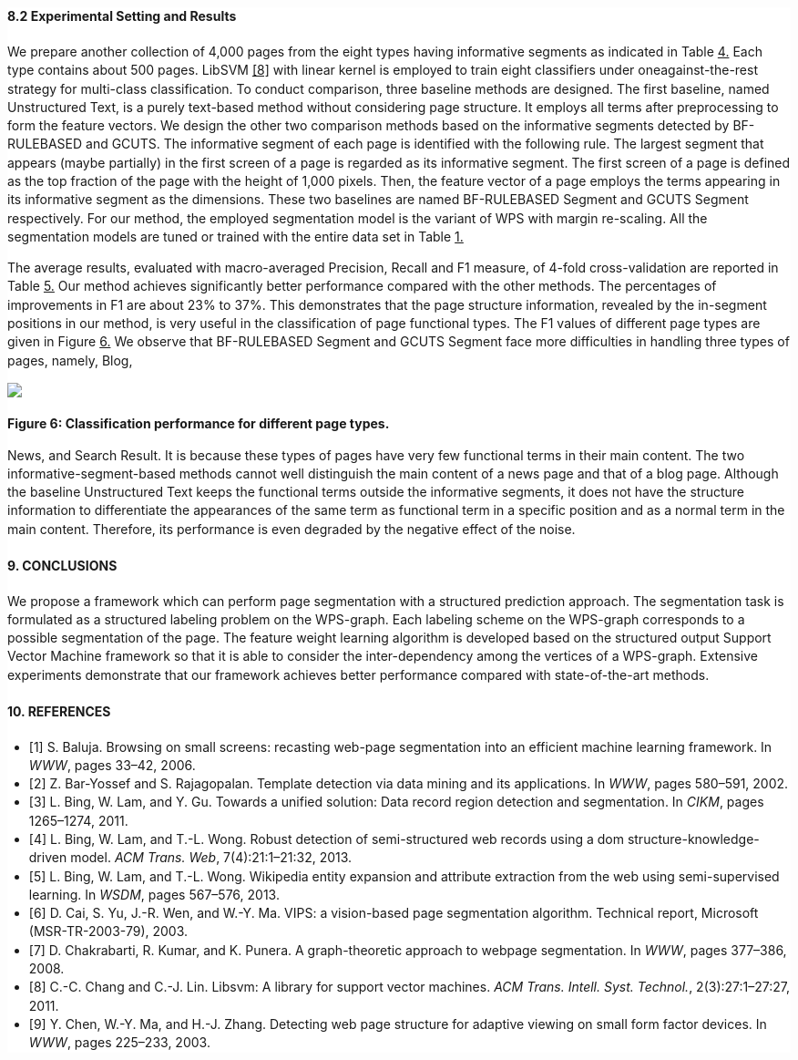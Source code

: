 #### **8.2 Experimental Setting and Results**

We prepare another collection of 4,000 pages from the eight types having informative segments as indicated in Table [4.](#page-7-3) Each type contains about 500 pages. LibSVM [\[8\]](#page-9-36) with linear kernel is employed to train eight classifiers under oneagainst-the-rest strategy for multi-class classification. To conduct comparison, three baseline methods are designed. The first baseline, named Unstructured Text, is a purely text-based method without considering page structure. It employs all terms after preprocessing to form the feature vectors. We design the other two comparison methods based on the informative segments detected by BF-RULEBASED and GCUTS. The informative segment of each page is identified with the following rule. The largest segment that appears (maybe partially) in the first screen of a page is regarded as its informative segment. The first screen of a page is defined as the top fraction of the page with the height of 1,000 pixels. Then, the feature vector of a page employs the terms appearing in its informative segment as the dimensions. These two baselines are named BF-RULEBASED Segment and GCUTS Segment respectively. For our method, the employed segmentation model is the variant of WPS with margin re-scaling. All the segmentation models are tuned or trained with the entire data set in Table [1.](#page-6-0)

The average results, evaluated with macro-averaged Precision, Recall and F1 measure, of 4-fold cross-validation are reported in Table [5.](#page-8-1) Our method achieves significantly better performance compared with the other methods. The percentages of improvements in F1 are about 23% to 37%. This demonstrates that the page structure information, revealed by the in-segment positions in our method, is very useful in the classification of page functional types. The F1 values of different page types are given in Figure [6.](#page-9-37) We observe that BF-RULEBASED Segment and GCUTS Segment face more difficulties in handling three types of pages, namely, Blog,

![](_page_9_Figure_0.jpeg)

<span id="page-9-37"></span>**Figure 6: Classification performance for different page types.**

News, and Search Result. It is because these types of pages have very few functional terms in their main content. The two informative-segment-based methods cannot well distinguish the main content of a news page and that of a blog page. Although the baseline Unstructured Text keeps the functional terms outside the informative segments, it does not have the structure information to differentiate the appearances of the same term as functional term in a specific position and as a normal term in the main content. Therefore, its performance is even degraded by the negative effect of the noise.

#### **9. CONCLUSIONS**

We propose a framework which can perform page segmentation with a structured prediction approach. The segmentation task is formulated as a structured labeling problem on the WPS-graph. Each labeling scheme on the WPS-graph corresponds to a possible segmentation of the page. The feature weight learning algorithm is developed based on the structured output Support Vector Machine framework so that it is able to consider the inter-dependency among the vertices of a WPS-graph. Extensive experiments demonstrate that our framework achieves better performance compared with state-of-the-art methods.

#### <span id="page-9-1"></span>**10. REFERENCES**

- [1] S. Baluja. Browsing on small screens: recasting web-page segmentation into an efficient machine learning framework. In *WWW*, pages 33–42, 2006.
- <span id="page-9-19"></span>[2] Z. Bar-Yossef and S. Rajagopalan. Template detection via data mining and its applications. In *WWW*, pages 580–591, 2002.
- <span id="page-9-22"></span>[3] L. Bing, W. Lam, and Y. Gu. Towards a unified solution: Data record region detection and segmentation. In *CIKM*, pages 1265–1274, 2011.
- <span id="page-9-23"></span>[4] L. Bing, W. Lam, and T.-L. Wong. Robust detection of semi-structured web records using a dom structure-knowledge-driven model. *ACM Trans. Web*, 7(4):21:1–21:32, 2013.
- <span id="page-9-24"></span>[5] L. Bing, W. Lam, and T.-L. Wong. Wikipedia entity expansion and attribute extraction from the web using semi-supervised learning. In *WSDM*, pages 567–576, 2013.
- <span id="page-9-10"></span>[6] D. Cai, S. Yu, J.-R. Wen, and W.-Y. Ma. VIPS: a vision-based page segmentation algorithm. Technical report, Microsoft (MSR-TR-2003-79), 2003.
- <span id="page-9-7"></span>[7] D. Chakrabarti, R. Kumar, and K. Punera. A graph-theoretic approach to webpage segmentation. In *WWW*, pages 377–386, 2008.
- <span id="page-9-36"></span>[8] C.-C. Chang and C.-J. Lin. Libsvm: A library for support vector machines. *ACM Trans. Intell. Syst. Technol.*, 2(3):27:1–27:27, 2011.
- <span id="page-9-27"></span>[9] Y. Chen, W.-Y. Ma, and H.-J. Zhang. Detecting web page structure for adaptive viewing on small form factor devices. In *WWW*, pages 225–233, 2003.